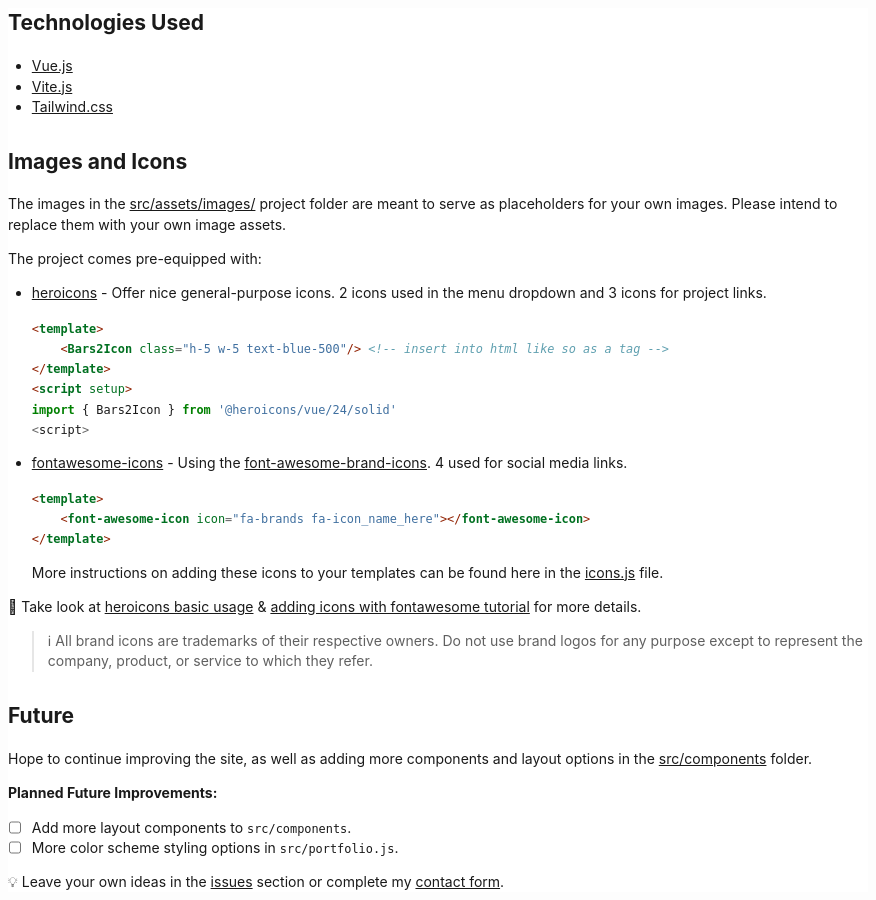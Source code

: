 ## Technologies Used
- [Vue.js](https://vuejs.org)
- [Vite.js](https://vitejs.dev)
- [Tailwind.css](https://tailwindcss.com)

## Images and Icons
The images in the [src/assets/images/](https://github.com/feifyKike/webdev_portfolio/tree/main/src/assets/images) project folder are meant to serve as placeholders for your own images. Please intend to replace them with your own image assets.

The project comes pre-equipped with:
- [heroicons](https://heroicons.com) - Offer nice general-purpose icons. 2 icons used in the menu dropdown and 3 icons for project links.
    ```html
    <template>
        <Bars2Icon class="h-5 w-5 text-blue-500"/> <!-- insert into html like so as a tag -->
    </template>
    <script setup>
    import { Bars2Icon } from '@heroicons/vue/24/solid'
    <script>
    ```
- [fontawesome-icons](https://fontawesome.com) - Using the [font-awesome-brand-icons](https://fontawesome.com/search?o=r&m=free&f=brands). 4 used for social media links.
    ```html
    <template>
        <font-awesome-icon icon="fa-brands fa-icon_name_here"></font-awesome-icon>
    </template>
    ```
    More instructions on adding these icons to your templates can be found here in the [icons.js](./src/icons.js) file.

🔭 Take look at [heroicons basic usage](https://github.com/tailwindlabs/heroicons) & [adding icons with fontawesome tutorial](https://fontawesome.com/docs/web/use-with/vue/add-icons) for more details.

>
> ℹ️ All brand icons are trademarks of their respective owners. Do not use brand logos for any purpose except
> to represent the company, product, or service to which they refer.
>

## Future
Hope to continue improving the site, as well as adding more components and layout options in the [src/components](src/components) folder.

**Planned Future Improvements:**
- [ ] Add more layout components to `src/components`.
- [ ] More color scheme styling options in `src/portfolio.js`.

💡 Leave your own ideas in the [issues](https://github.com/feifyKike/webdev_portfolio/issues) section or complete my [contact form](https://forms.gle/vhWrKD32i1d2MSZGA).
